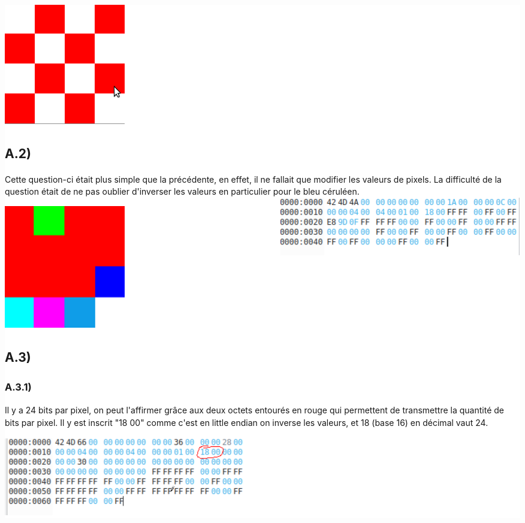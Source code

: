 <img src="A1/Image1.png" alt="Image montrant l'affichage du code de la question 1"  width="200" />






## A.2) 

Cette question-ci était plus simple que la précédente, en effet, il ne fallait que modifier les valeurs de pixels. La difficulté de la question était de ne pas oublier d'inverser les valeurs en particulier pour le bleu céruléen.
<img src="A2/Imagecodequ2.png" alt="Image montrant le code fourni pour la question 2" align="right" width="400" />

<img src="A2/Image2.png" alt="Image montrant l'affichage du code de la question 2"  width="200" />

## A.3)

### A.3.1)

Il y a 24 bits par pixel, on peut l'affirmer grâce aux deux octets entourés en rouge qui permettent de transmettre la quantité de bits par pixel. Il y est inscrit "18 00" comme c'est en little endian on inverse les valeurs, et 18 (base 16) en décimal vaut 24. 

<img src="A3/Image3A.png" alt="Image de réponse à la question 3 A" width="400" />

